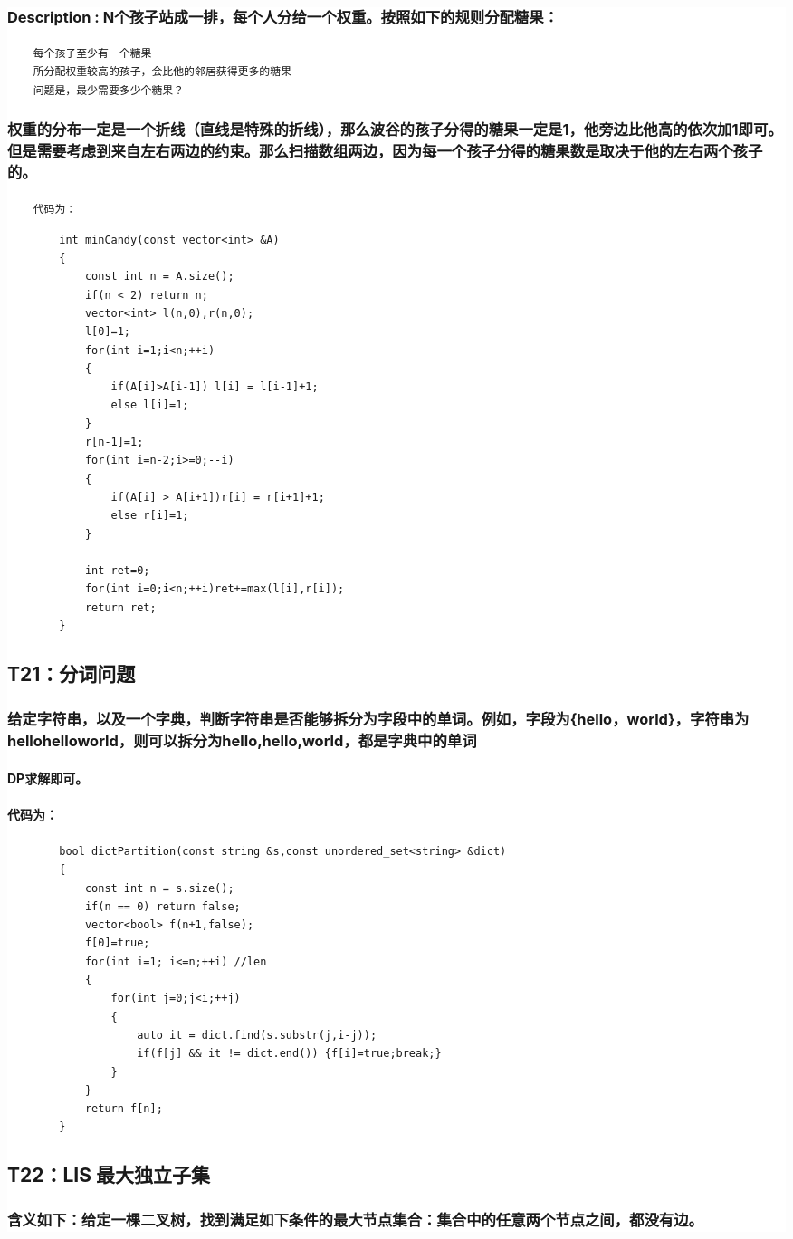 ### Description : N个孩子站成一排，每个人分给一个权重。按照如下的规则分配糖果：
        每个孩子至少有一个糖果
        所分配权重较高的孩子，会比他的邻居获得更多的糖果
        问题是，最少需要多少个糖果？
### 权重的分布一定是一个折线（直线是特殊的折线），那么波谷的孩子分得的糖果一定是1，他旁边比他高的依次加1即可。但是需要考虑到**来自左右两边的约束**。那么扫描数组两边，因为每一个孩子分得的糖果数是取决于他的左右两个孩子的。

        代码为：
```
        int minCandy(const vector<int> &A)
        {
            const int n = A.size();
            if(n < 2) return n;
            vector<int> l(n,0),r(n,0);
            l[0]=1;
            for(int i=1;i<n;++i)
            {
                if(A[i]>A[i-1]) l[i] = l[i-1]+1;
                else l[i]=1;
            }
            r[n-1]=1;
            for(int i=n-2;i>=0;--i)
            {
                if(A[i] > A[i+1])r[i] = r[i+1]+1;
                else r[i]=1;
            }

            int ret=0;
            for(int i=0;i<n;++i)ret+=max(l[i],r[i]);
            return ret;
        }
```

## T21：分词问题
###    给定字符串，以及一个字典，判断字符串是否能够拆分为字段中的单词。例如，字段为{hello，world}，字符串为hellohelloworld，则可以拆分为hello,hello,world，都是字典中的单词
#### DP求解即可。
#### 代码为：
```
        bool dictPartition(const string &s,const unordered_set<string> &dict)
        {
            const int n = s.size();
            if(n == 0) return false;
            vector<bool> f(n+1,false);
            f[0]=true;
            for(int i=1; i<=n;++i) //len
            {
                for(int j=0;j<i;++j)
                {
                    auto it = dict.find(s.substr(j,i-j));
                    if(f[j] && it != dict.end()) {f[i]=true;break;}
                }
            }
            return f[n];
        }
```
## T22：LIS 最大独立子集
###  含义如下：给定一棵二叉树，找到满足如下条件的最大节点集合：集合中的任意两个节点之间，都没有边。